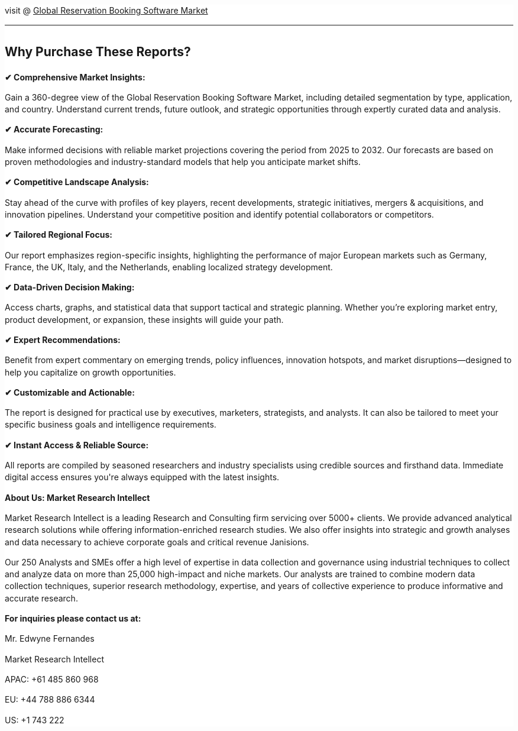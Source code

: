 visit&nbsp;@</strong>&nbsp;</span><span class="font-[700]"><a href="https://www.marketresearchintellect.com/product/global-reservation-booking-software-market-size-forecast/?utm_source=Linkedin&utm_medium=011" target="_blank" data-tracking-control-name="article-ssr-frontend-pulse_little-text-block" data-tracking-will-navigate="" data-test-link="">Global Reservation Booking Software Market</a></span></p></blockquote><hr /><h2>Why Purchase These Reports?</h2><p><strong>✔ Comprehensive Market Insights:</strong></p><p>Gain a 360-degree view of the Global Reservation Booking Software Market, including detailed segmentation by type, application, and country. Understand current trends, future outlook, and strategic opportunities through expertly curated data and analysis.</p><p><strong>✔ Accurate Forecasting:</strong></p><p>Make informed decisions with reliable market projections covering the period from 2025 to 2032. Our forecasts are based on proven methodologies and industry-standard models that help you anticipate market shifts.</p><p><strong>✔ Competitive Landscape Analysis:</strong></p><p>Stay ahead of the curve with profiles of key players, recent developments, strategic initiatives, mergers &amp; acquisitions, and innovation pipelines. Understand your competitive position and identify potential collaborators or competitors.</p><p><strong>✔ Tailored Regional Focus:</strong></p><p>Our report emphasizes region-specific insights, highlighting the performance of major European markets such as Germany, France, the UK, Italy, and the Netherlands, enabling localized strategy development.</p><p><strong>✔ Data-Driven Decision Making:</strong></p><p>Access charts, graphs, and statistical data that support tactical and strategic planning. Whether you&rsquo;re exploring market entry, product development, or expansion, these insights will guide your path.</p><p><strong>✔ Expert Recommendations:</strong></p><p>Benefit from expert commentary on emerging trends, policy influences, innovation hotspots, and market disruptions&mdash;designed to help you capitalize on growth opportunities.</p><p><strong>✔ Customizable and Actionable:</strong></p><p>The report is designed for practical use by executives, marketers, strategists, and analysts. It can also be tailored to meet your specific business goals and intelligence requirements.</p><p><strong>✔ Instant Access &amp; Reliable Source:</strong></p><p>All reports are compiled by seasoned researchers and industry specialists using credible sources and firsthand data. Immediate digital access ensures you're always equipped with the latest insights.</p><p><strong><span class="font-[700]">About Us: Market Research Intellect</span></strong></p><p><span class="">Market Research Intellect is a leading Research and Consulting firm servicing over 5000+ clients. We provide advanced analytical research solutions while offering information-enriched research studies.&nbsp;</span>We also offer insights into strategic and growth analyses and data necessary to achieve corporate goals and critical revenue Janisions.</p><p><span class="">Our 250 Analysts and SMEs offer a high level of expertise in data collection and governance using industrial techniques to collect and analyze data on more than 25,000 high-impact and niche markets. Our analysts are trained to combine modern data collection techniques, superior research methodology, expertise, and years of collective experience to produce informative and accurate research.</span></p><p><strong>For inquiries please contact us at:</strong></p><p>Mr. Edwyne Fernandes</p><p>Market Research Intellect</p><p>APAC: +61 485 860 968</p><p>EU: +44 788 886 6344</p><p>US: +1 743 222